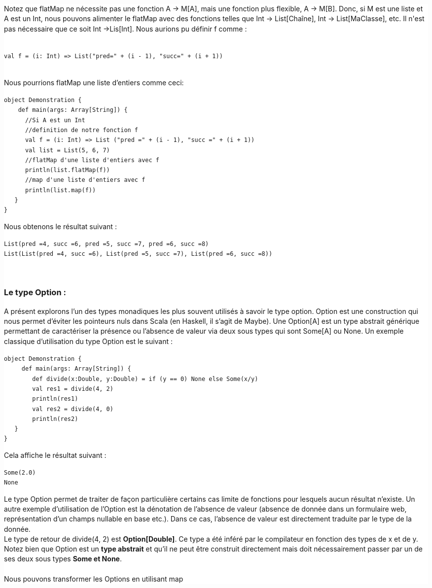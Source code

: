 Notez que flatMap ne nécessite pas une fonction A → M[A], mais une fonction plus flexible, A → M[B]. Donc, si M est une liste et A est un Int, nous pouvons alimenter le flatMap avec des fonctions telles que Int → List[Chaîne], Int → List[MaClasse], etc. Il n'est pas nécessaire que ce soit Int →Lis[Int]. Nous aurions pu définir f comme : </br></br>

    val f = (i: Int) => List("pred=" + (i - 1), "succ=" + (i + 1))
</br>
Nous pourrions flatMap une liste d’entiers comme ceci:</br>

    object Demonstration {
        def main(args: Array[String]) {
          //Si A est un Int
          //definition de notre fonction f
          val f = (i: Int) => List ("pred =" + (i - 1), "succ =" + (i + 1))
          val list = List(5, 6, 7)
          //flatMap d'une liste d'entiers avec f
          println(list.flatMap(f))
          //map d'une liste d'entiers avec f
          println(list.map(f))
       }
    }

Nous obtenons le résultat suivant :

    List(pred =4, succ =6, pred =5, succ =7, pred =6, succ =8)
    List(List(pred =4, succ =6), List(pred =5, succ =7), List(pred =6, succ =8))

</br>

### Le type Option :
A présent explorons l’un des types monadiques les plus souvent utilisés à savoir le type option. Option est une construction qui nous permet d’éviter les pointeurs nuls dans Scala (en Haskell, il s’agit de Maybe). Une Option[A] est un type abstrait générique permettant de caractériser la présence ou l’absence de valeur via deux sous types qui sont Some[A] ou None. Un exemple classique d’utilisation du type Option est le suivant :</br>

    object Demonstration {
         def main(args: Array[String]) {
            def divide(x:Double, y:Double) = if (y == 0) None else Some(x/y)     
            val res1 = divide(4, 2)
            println(res1)
            val res2 = divide(4, 0)
            println(res2)
       }	
    }


Cela affiche le résultat suivant :</br>

    Some(2.0)
    None

Le type Option permet de traiter de façon particulière certains cas limite de fonctions pour lesquels aucun résultat n’existe. Un autre exemple d’utilisation de l’Option est la dénotation de l’absence de valeur (absence de donnée dans un formulaire web, représentation d’un champs nullable en base etc.). Dans ce cas, l’absence de valeur est directement traduite par le type de la donnée.</br>
Le type de retour de divide(4, 2) est **Option[Double]**. Ce type a été inféré par le compilateur en fonction des types de x et de y. Notez bien que Option est un **type abstrait** et qu’il ne peut être construit directement mais doit nécessairement passer par un de ses deux sous types **Some et None**.</br></br>
Nous pouvons transformer les Options en utilisant map</br>
